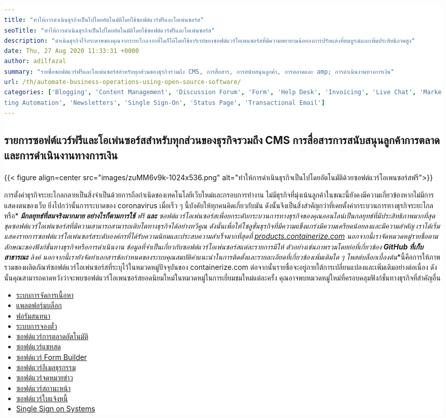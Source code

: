 ```yaml
---
title: "ทำให้การดำเนินธุรกิจเป็นไปโดยอัตโนมัติโดยใช้ซอฟต์แวร์ฟรีและโอเพ่นซอร์ส" 
seoTitle: "ทำให้การดำเนินธุรกิจเป็นไปโดยอัตโนมัติโดยใช้ซอฟต์แวร์ฟรีและโอเพ่นซอร์ส" 
description: "ดำเนินธุรกิจไร้กระดาษของคุณจากระยะไกลจากที่ใดก็ได้โดยใช้อาร์เรย์ของซอฟต์แวร์โอเพนซอร์สที่มีความพยายามน้อยลงการปรับแต่งที่สมบูรณ์และเพิ่มประสิทธิภาพสูง" 
date: Thu, 27 Aug 2020 11:33:31 +0000
author: adilfazal
summary: "รายชื่อซอฟต์แวร์ฟรีและโอเพ่นซอร์สสำหรับทุกส่วนของธุรกิจรวมถึง CMS, การสื่อสาร, การสนับสนุนลูกค้า, การตลาดและ amp; การดำเนินงานทางการเงิน" 
url: /th/automate-business-operations-using-open-source-software/
categories: ['Blogging', 'Content Management', 'Discussion Forum', 'Form', 'Help Desk', 'Invoicing', 'Live Chat', 'Marketing Automation', 'Newsletters', 'Single Sign-On', 'Status Page', 'Transactional Email']
---
```


## รายการซอฟต์แวร์ฟรีและโอเพ่นซอร์สสำหรับทุกส่วนของธุรกิจรวมถึง CMS การสื่อสารการสนับสนุนลูกค้าการตลาดและการดำเนินงานทางการเงิน

{{< figure align=center src="images/zuMM6v9k-1024x536.png" alt="ทำให้การดำเนินธุรกิจเป็นไปโดยอัตโนมัติด้วยซอฟต์แวร์โอเพนซอร์สฟรี">}}

การตั้งค่าธุรกิจระยะไกลกลายเป็นสิ่งจำเป็นด้วยการถือกำเนิดของเทคโนโลยีเว็บใหม่และกรอบการทำงาน ไม่มีธุรกิจที่มุ่งเน้นลูกค้าในขณะนี้ยังคงมีความเกี่ยวข้องหากไม่มีการแสดงตนของเว็บ ยิ่งไปกว่านั้นการระบาดของ coronavirus เมื่อเร็ว ๆ นี้บังคับให้ทุกคนคิดเกี่ยวกับมัน ดังนั้นจึงเป็นสิ่งสำคัญกว่าที่เคยตั้งค่ากระบวนการทางธุรกิจระยะไกลหรือ*  ***มีกลยุทธ์ที่สมจริงมากมาย อย่างไรก็ตามการใช้** ฟรี **และ**  ซอฟต์แวร์โอเพ่นซอร์ส**เพื่อยกระดับกระบวนการทางธุรกิจของคุณออนไลน์เป็นกลยุทธ์ที่มีประสิทธิภาพมากที่สุด ชุดซอฟต์แวร์โอเพ่นซอร์สที่มีความสามารถสามารถเติบโตทางธุรกิจได้อย่างทวีคูณ
ดังนั้นเพื่อให้โซลูชั่นธุรกิจที่มีความแข็งแกร่งมีความเครียดน้อยลงและมีความสำคัญ เราได้เริ่มแสดงรายการซอฟต์แวร์โอเพ่นซอร์สระดับองค์กรที่ได้รับความนิยมและประสบความสำเร็จมากที่สุดที่ [products.containerize.com][1] นอกจากนี้เราจัดหมวดหมู่รายชื่อตามลักษณะของฟังก์ชั่นทางธุรกิจหรือการดำเนินงาน ข้อมูลที่จำเป็นเกี่ยวกับซอฟต์แวร์โอเพ่นซอร์สแต่ละรายการมีให้ ตัวอย่างเช่นภาพรวมโดยย่อที่เกี่ยวข้อง  **GitHub ที่เก็บสาธารณะ**  ลิงค์ นอกจากนี้เรายังจัดทำเอกสารข้อกำหนดของระบบคุณสมบัติคำแนะนำในการติดตั้งและรายละเอียดที่เกี่ยวข้องเพิ่มเติมใด ๆ
โพสต์บล็อกเบื้องต้น**นี้คือการให้ภาพรวมของผลิตภัณฑ์ซอฟต์แวร์โอเพ่นซอร์สที่ระบุไว้ในหมวดหมู่ปัจจุบันของ containerize.com ต่อจากนั้นรายชื่อจะอยู่ภายใต้การเปลี่ยนแปลงและเพิ่มเติมอย่างต่อเนื่อง ดังนั้นคุณสามารถคาดหวังว่าจะพบซอฟต์แวร์โอเพนซอร์สยอดนิยมใหม่ในหมวดหมู่ในการเยี่ยมชมใหม่แต่ละครั้ง คุณอาจพบหมวดหมู่ใหม่ที่ครอบคลุมฟังก์ชั่นทางธุรกิจที่สำคัญอื่น
  * [ระบบการจัดการเนื้อหา][2]
  * [แพลตฟอร์มบล็อก][3]
  * [ฟอรัมสนทนา][4]
  * [ระบบการจองตั๋ว][5]
  * [ซอฟต์แวร์การตลาดอัตโนมัติ][6]
  * [ซอฟต์แวร์แชทสด][7]
  * [ซอฟต์แวร์ Form Builder][8]
  * [ซอฟต์แวร์อีเมลธุรกรรม][9]
  * [ซอฟต์แวร์จดหมายข่าว][10]
  * [ซอฟต์แวร์สถานะหน้า][11]
  * [ซอฟต์แวร์ใบแจ้งหนี้][12]
  * [Single Sign on Systems][13]


 [1]: https://products.containerize.com/
 [2]: #cms
 [3]: #blogging
 [4]: #forums
 [5]: #helpdesk
 [6]: #crm
 [7]: #live-chat
 [8]: #forms-builder
 [9]: #transactional-email
 [10]: #newsletter
 [11]: #status-page
 [12]: #invoicing
 [13]: #sso
 [14]: https://products.containerize.com/content-management/joomla
 [15]: https://products.containerize.com/content-management/drupal
 [16]: https://products.containerize.com/content-management/pyro
 [17]: #
 [18]: https://products.containerize.com/content-management/umbraco
 [19]: https://products.containerize.com/content-management
 [20]: https://products.containerize.com/blogging/wordpress
 [21]: https://products.containerize.com/blogging/jekyll
 [22]: https://products.containerize.com/blogging/ghost
 [23]: https://products.containerize.com/blogging/serendipity
 [24]: https://products.containerize.com/blogging/silverstripe
 [25]: https://href.li/?https://products.containerize.com/blogging
 [26]: https://products.containerize.com/discussion-forum/discourse
 [27]: https://products.containerize.com/discussion-forum/flarum
 [28]: https://products.containerize.com/discussion-forum/vanilla
 [29]: https://products.containerize.com/discussion-forum/nodebb
 [30]: https://products.containerize.com/discussion-forum/phpbb
 [31]: https://products.containerize.com/discussion-forum
 [32]: https://products.containerize.com/helpdesk/osticket
 [33]: https://products.containerize.com/helpdesk/uvdesk
 [34]: https://products.containerize.com/helpdesk/zammad
 [35]: https://products.containerize.com/helpdesk/freescout
 [36]: https://products.containerize.com/helpdesk/helpy
 [37]: https://products.containerize.com/helpdesk
 [38]: https://products.containerize.com/marketing-automation/mautic
 [39]: https://products.containerize.com/marketing-automation/civicrm
 [40]: https://products.containerize.com/marketing-automation/suitecrm
 [41]: https://products.containerize.com/marketing-automation/odoo
 [42]: https://products.containerize.com/marketing-automation/espocrm
 [43]: https://products.containerize.com/marketing-automation
 [44]: https://products.containerize.com/live-chat/rocketchat
 [45]: https://products.containerize.com/live-chat/zulip
 [46]: https://products.containerize.com/live-chat/lets-chat
 [47]: https://products.containerize.com/live-chat/mattermost
 [48]: https://products.containerize.com/live-chat/botpress
 [49]: https://products.containerize.com/live-chat/botkit
 [50]: https://products.containerize.com/live-chat
 [51]: https://products.containerize.com/form/formio
 [52]: https://products.containerize.com/form/orbeon
 [53]: https://products.containerize.com/form/ohmyform
 [54]: https://products.containerize.com/form/webiny
 [55]: https://products.containerize.com/form/formbuilder
 [56]: https://products.containerize.com/form/formtools
 [57]: https://products.containerize.com/form
 [58]: https://products.containerize.com/transactional-email/postal
 [59]: https://products.containerize.com/transactional-email/cuttlefish
 [60]: https://products.containerize.com/transactional-email/mail-in-a-box
 [61]: https://products.containerize.com/transactional-email/postfix
 [62]: https://products.containerize.com/transactional-email/exim
 [63]: https://products.containerize.com/transactional-email/iredmail
 [64]: https://products.containerize.com/transactional-email
 [65]: https://products.containerize.com/newsletter/phplist
 [66]: https://products.containerize.com/newsletter/mailtrain
 [67]: https://products.containerize.com/newsletter/listmonk
 [68]: https://products.containerize.com/newsletter/moonmail
 [69]: https://products.containerize.com/newsletter/mailman
 [70]: https://products.containerize.com/newsletter
 [71]: https://products.containerize.com/status/cachet
 [72]: https://products.containerize.com/status/statping
 [73]: https://products.containerize.com/status/monitoror
 [74]: https://products.containerize.com/status
 [75]: https://products.containerize.com/invoicing/invoiceninja
 [76]: https://products.containerize.com/invoicing/akaunting
 [77]: https://products.containerize.com/invoicing/invoiceplane
 [78]: https://products.containerize.com/invoicing/killbill
 [79]: https://products.containerize.com/invoicing/crater
 [80]: https://products.containerize.com/invoicing
 [81]: https://products.containerize.com/single-sign-on/identity-server
 [82]: https://products.containerize.com/single-sign-on/cas
 [83]: https://products.containerize.com/single-sign-on/authelia
 [84]: https://products.containerize.com/single-sign-on/wso2
 [85]: https://products.containerize.com/single-sign-on/openidentityplatform
 [86]: https://products.containerize.com/single-sign-on
 [87]: https://forum.containerize.com